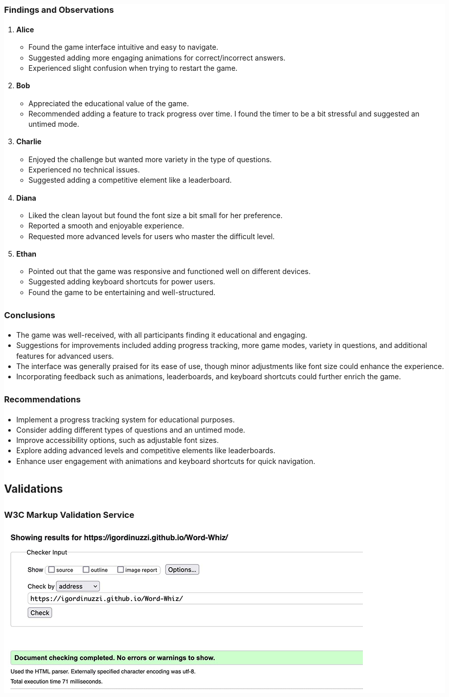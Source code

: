 ### Findings and Observations

1. **Alice**
   - Found the game interface intuitive and easy to navigate.
   - Suggested adding more engaging animations for correct/incorrect answers.
   - Experienced slight confusion when trying to restart the game.

2. **Bob**
   - Appreciated the educational value of the game.
   - Recommended adding a feature to track progress over time.
   I found the timer to be a bit stressful and suggested an untimed mode.

3. **Charlie**
   - Enjoyed the challenge but wanted more variety in the type of questions.
   - Experienced no technical issues.
   - Suggested adding a competitive element like a leaderboard.

4. **Diana**
   - Liked the clean layout but found the font size a bit small for her preference.
   - Reported a smooth and enjoyable experience.
   - Requested more advanced levels for users who master the difficult level.

5. **Ethan**
   - Pointed out that the game was responsive and functioned well on different devices.
   - Suggested adding keyboard shortcuts for power users.
   - Found the game to be entertaining and well-structured.

### Conclusions
- The game was well-received, with all participants finding it educational and engaging.
- Suggestions for improvements included adding progress tracking, more game modes, variety in questions, and additional features for advanced users.
- The interface was generally praised for its ease of use, though minor adjustments like font size could enhance the experience.
- Incorporating feedback such as animations, leaderboards, and keyboard shortcuts could further enrich the game.

### Recommendations
- Implement a progress tracking system for educational purposes.
- Consider adding different types of questions and an untimed mode.
- Improve accessibility options, such as adjustable font sizes.
- Explore adding advanced levels and competitive elements like leaderboards.
- Enhance user engagement with animations and keyboard shortcuts for quick navigation.

## Validations

### W3C Markup Validation Service
![validation1](doc/check/check1.jpg)

